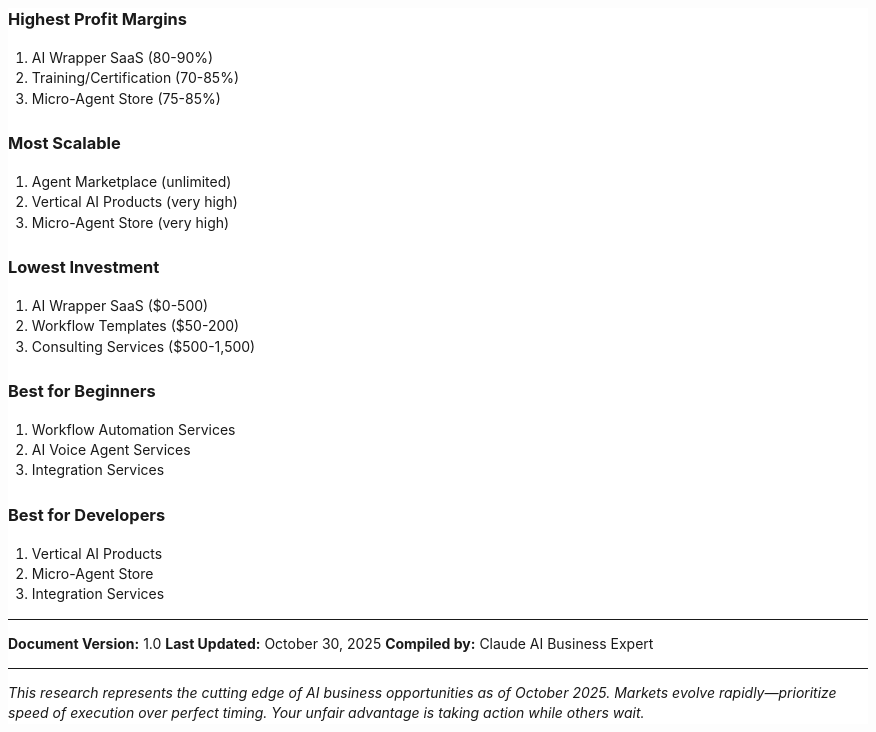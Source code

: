 ### Highest Profit Margins
1. AI Wrapper SaaS (80-90%)
2. Training/Certification (70-85%)
3. Micro-Agent Store (75-85%)

### Most Scalable
1. Agent Marketplace (unlimited)
2. Vertical AI Products (very high)
3. Micro-Agent Store (very high)

### Lowest Investment
1. AI Wrapper SaaS ($0-500)
2. Workflow Templates ($50-200)
3. Consulting Services ($500-1,500)

### Best for Beginners
1. Workflow Automation Services
2. AI Voice Agent Services
3. Integration Services

### Best for Developers
1. Vertical AI Products
2. Micro-Agent Store
3. Integration Services

---

**Document Version:** 1.0
**Last Updated:** October 30, 2025
**Compiled by:** Claude AI Business Expert

---

*This research represents the cutting edge of AI business opportunities as of October 2025. Markets evolve rapidly—prioritize speed of execution over perfect timing. Your unfair advantage is taking action while others wait.*
